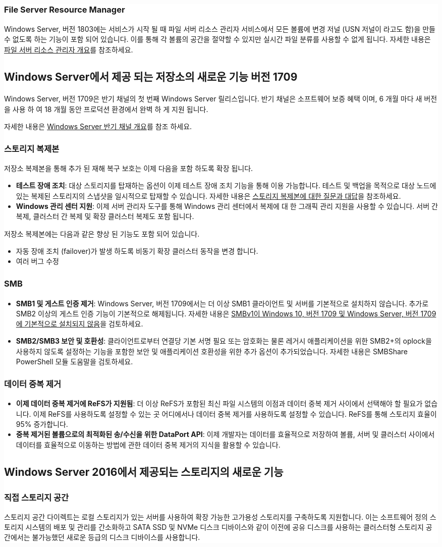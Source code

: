 ### <a name="file-server-resource-manager"></a>File Server Resource Manager

Windows Server, 버전 1803에는 서비스가 시작 될 때 파일 서버 리소스 관리자 서비스에서 모든 볼륨에 변경 저널 (USN 저널이 라고도 함)을 만들 수 없도록 하는 기능이 포함 되어 있습니다. 이를 통해 각 볼륨의 공간을 절약할 수 있지만 실시간 파일 분류를 사용할 수 없게 됩니다. 자세한 내용은 [파일 서버 리소스 관리자 개요](fsrm/fsrm-overview.md)를 참조하세요.

## <a name="whats-new-in-storage-in-windows-server-version-1709"></a>Windows Server에서 제공 되는 저장소의 새로운 기능 버전 1709

Windows Server, 버전 1709은 반기 채널의 첫 번째 Windows Server 릴리스입니다. 반기 채널은 소프트웨어 보증 혜택 이며, 6 개월 마다 새 버전을 사용 하 여 18 개월 동안 프로덕션 환경에서 완벽 하 게 지원 됩니다.

자세한 내용은 [Windows Server 반기 채널 개요](../get-started/semi-annual-channel-overview.md)를 참조 하세요.

### <a name="storage-replica"></a>스토리지 복제본

저장소 복제본을 통해 추가 된 재해 복구 보호는 이제 다음을 포함 하도록 확장 됩니다.

- **테스트 장애 조치**: 대상 스토리지를 탑재하는 옵션이 이제 테스트 장애 조치 기능을 통해 이용 가능합니다. 테스트 및 백업을 목적으로 대상 노드에 있는 복제된 스토리지의 스냅샷을 일시적으로 탑재할 수 있습니다. 자세한 내용은 [스토리지 복제본에 대한 질문과 대답](https://aka.ms/srfaq)을 참조하세요.
- **Windows 관리 센터 지원**: 이제 서버 관리자 도구를 통해 Windows 관리 센터에서 복제에 대 한 그래픽 관리 지원을 사용할 수 있습니다. 서버 간 복제, 클러스터 간 복제 및 확장 클러스터 복제도 포함 됩니다.

저장소 복제본에는 다음과 같은 향상 된 기능도 포함 되어 있습니다.

-   자동 장애 조치 (failover)가 발생 하도록 비동기 확장 클러스터 동작을 변경 합니다.
-   여러 버그 수정

### <a name="smb"></a>SMB

- **SMB1 및 게스트 인증 제거**: Windows Server, 버전 1709에서는 더 이상 SMB1 클라이언트 및 서버를 기본적으로 설치하지 않습니다. 추가로 SMB2 이상의 게스트 인증 기능이 기본적으로 해제됩니다. 자세한 내용은 [SMBv1이 Windows 10, 버전 1709 및 Windows Server, 버전 1709에 기본적으로 설치되지 않음](https://support.microsoft.com/help/4034314/smbv1-is-not-installed-by-default-in-windows-10-rs3-and-windows-server)을 검토하세요.

- **SMB2/SMB3 보안 및 호환성**: 클라이언트로부터 연결당 기본 서명 필요 또는 암호화는 물론 레거시 애플리케이션을 위한 SMB2+의 oplock을 사용하지 않도록 설정하는 기능을 포함한 보안 및 애플리케이션 호환성을 위한 추가 옵션이 추가되었습니다. 자세한 내용은 SMBShare PowerShell 모듈 도움말을 검토하세요.

### <a name="data-deduplication"></a>데이터 중복 제거

- **이제 데이터 중복 제거에 ReFS가 지원됨**: 더 이상 ReFS가 포함된 최신 파일 시스템의 이점과 데이터 중복 제거 사이에서 선택해야 할 필요가 없습니다. 이제 ReFS를 사용하도록 설정할 수 있는 곳 어디에서나 데이터 중복 제거를 사용하도록 설정할 수 있습니다. ReFS를 통해 스토리지 효율이 95% 증가합니다.
- **중복 제거된 볼륨으로의 최적화된 송/수신을 위한 DataPort API**: 이제 개발자는 데이터를 효율적으로 저장하여 볼륨, 서버 및 클러스터 사이에서 데이터를 효율적으로 이동하는 방법에 관한 데이터 중복 제거의 지식을 활용할 수 있습니다.

## <a name="whats-new-in-storage-in-windows-server-2016"></a>Windows Server 2016에서 제공되는 스토리지의 새로운 기능

### <a name="storage-spaces-direct"></a><a name="s2d"></a>직접 스토리지 공간
스토리지 공간 다이렉트는 로컬 스토리지가 있는 서버를 사용하여 확장 가능한 고가용성 스토리지를 구축하도록 지원합니다. 이는 소프트웨어 정의 스토리지 시스템의 배포 및 관리를 간소화하고 SATA SSD 및 NVMe 디스크 디바이스와 같이 이전에 공유 디스크를 사용하는 클러스터형 스토리지 공간에서는 불가능했던 새로운 등급의 디스크 디바이스를 사용합니다.
